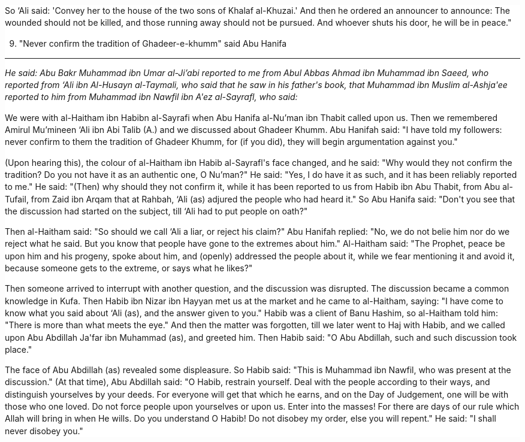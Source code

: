 So ‘Ali said: 'Convey her to the house of the two sons of Khalaf
al-Khuzai.' And then he ordered an announcer to announce: The wounded
should not be killed, and those running away should not be pursued. And
whoever shuts his door, he will be in peace."

9. "Never confirm the tradition of Ghadeer-e-khumm" said Abu Hanifa
-------------------------------------------------------------------

*He said: Abu Bakr Muhammad ibn Umar al-Ji’abi reported to me from Abul
Abbas Ahmad ibn Muhammad ibn Saeed, who reported from ‘Ali ibn Al-Husayn
al-Taymali, who said that he saw in his father's book, that Muhammad ibn
Muslim al-Ashja'ee reported to him from Muhammad ibn Nawfil ibn A'ez
al-Sayrafl, who said:*

We were with al-Haitham ibn Habibn al-Sayrafi when Abu Hanifa al-Nu’man
ibn Thabit called upon us. Then we remembered Amirul Mu’mineen ‘Ali ibn
Abi Talib (A.) and we discussed about Ghadeer Khumm. Abu Hanifah said:
"I have told my followers: never confirm to them the tradition of
Ghadeer Khumm, for (if you did), they will begin argumentation against
you."

(Upon hearing this), the colour of al-Haitham ibn Habib al-Sayrafl's
face changed, and he said: "Why would they not confirm the tradition? Do
you not have it as an authentic one, O Nu’man?" He said: "Yes, I do have
it as such, and it has been reliably reported to me." He said: "(Then)
why should they not confirm it, while it has been reported to us from
Habib ibn Abu Thabit, from Abu al-Tufail, from Zaid ibn Arqam that at
Rahbah, ‘Ali (as) adjured the people who had heard it." So Abu Hanifa
said: "Don't you see that the discussion had started on the subject,
till ‘Ali had to put people on oath?"

Then al-Haitham said: "So should we call ‘Ali a liar, or reject his
claim?" Abu Hanifah replied: "No, we do not belie him nor do we reject
what he said. But you know that people have gone to the extremes about
him." Al-Haitham said: "The Prophet, peace be upon him and his progeny,
spoke about him, and (openly) addressed the people about it, while we
fear mentioning it and avoid it, because someone gets to the extreme, or
says what he likes?"

Then someone arrived to interrupt with another question, and the
discussion was disrupted. The discussion became a common knowledge in
Kufa. Then Habib ibn Nizar ibn Hayyan met us at the market and he came
to al-Haitham, saying: "I have come to know what you said about ‘Ali
(as), and the answer given to you." Habib was a client of Banu Hashim,
so al-Haitham told him: "There is more than what meets the eye." And
then the matter was forgotten, till we later went to Haj with Habib, and
we called upon Abu Abdillah Ja'far ibn Muhammad (as), and greeted him.
Then Habib said: "O Abu Abdillah, such and such discussion took place."

The face of Abu Abdillah (as) revealed some displeasure. So Habib said:
"This is Muhammad ibn Nawfil, who was present at the discussion." (At
that time), Abu Abdillah said: "O Habib, restrain yourself. Deal with
the people according to their ways, and distinguish yourselves by your
deeds. For everyone will get that which he earns, and on the Day of
Judgement, one will be with those who one loved. Do not force people
upon yourselves or upon us. Enter into the masses! For there are days of
our rule which Allah will bring in when He wills. Do you understand O
Habib! Do not disobey my order, else you will repent." He said: "I shall
never disobey you."
